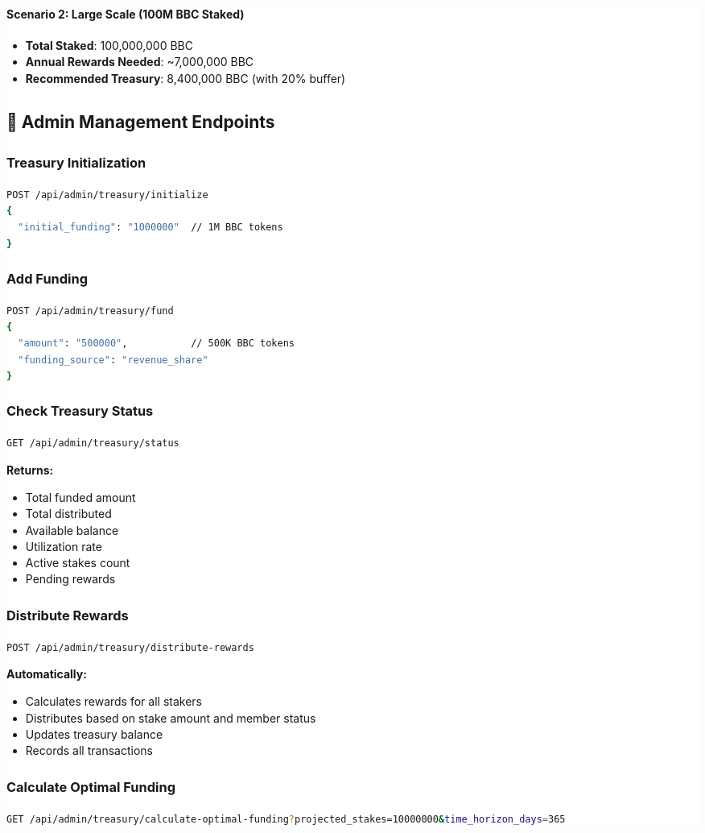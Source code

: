#### **Scenario 2: Large Scale (100M BBC Staked)**
- **Total Staked**: 100,000,000 BBC  
- **Annual Rewards Needed**: ~7,000,000 BBC
- **Recommended Treasury**: 8,400,000 BBC (with 20% buffer)

## 🔧 **Admin Management Endpoints**

### **Treasury Initialization**
```bash
POST /api/admin/treasury/initialize
{
  "initial_funding": "1000000"  // 1M BBC tokens
}
```

### **Add Funding**
```bash
POST /api/admin/treasury/fund
{
  "amount": "500000",           // 500K BBC tokens
  "funding_source": "revenue_share"
}
```

### **Check Treasury Status**
```bash
GET /api/admin/treasury/status
```
**Returns:**
- Total funded amount
- Total distributed
- Available balance
- Utilization rate
- Active stakes count
- Pending rewards

### **Distribute Rewards**
```bash
POST /api/admin/treasury/distribute-rewards
```
**Automatically:**
- Calculates rewards for all stakers
- Distributes based on stake amount and member status
- Updates treasury balance
- Records all transactions

### **Calculate Optimal Funding**
```bash
GET /api/admin/treasury/calculate-optimal-funding?projected_stakes=10000000&time_horizon_days=365
```
